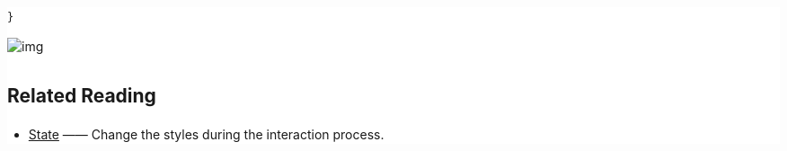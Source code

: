 ```javascript
}
```

<img src='https://gw.alipayobjects.com/mdn/rms_f8c6a0/afts/img/A*NF3eRLJP1DkAAAAAAAAAAABkARQnAQ' width='750' height='100' alt='img'/>


## Related Reading

- [State](/en/docs/manual/middle/states/state) —— Change the styles during the interaction process.
